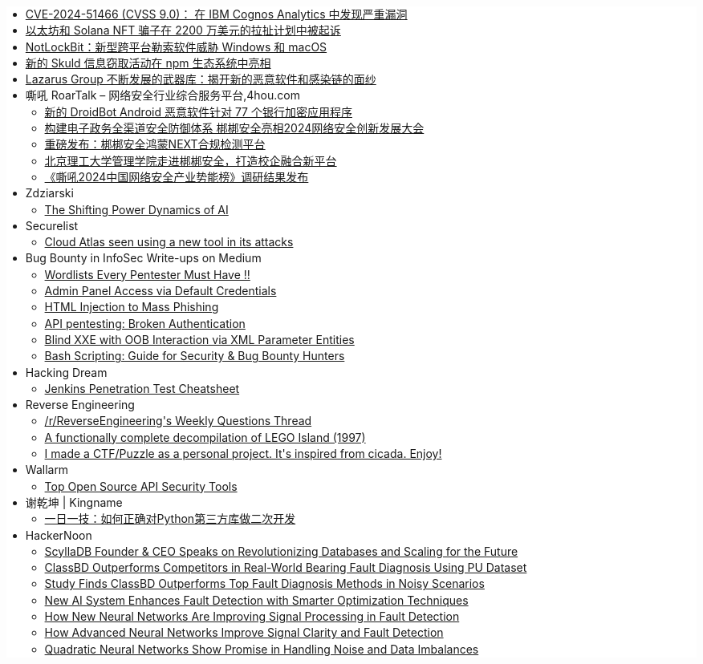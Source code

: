   - [CVE-2024-51466 (CVSS 9.0)： 在 IBM Cognos Analytics 中发现严重漏洞](https://www.anquanke.com/post/id/302923)
  - [以太坊和 Solana NFT 骗子在 2200 万美元的拉扯计划中被起诉](https://www.anquanke.com/post/id/302920)
  - [NotLockBit：新型跨平台勒索软件威胁 Windows 和 macOS](https://www.anquanke.com/post/id/302917)
  - [新的 Skuld 信息窃取活动在 npm 生态系统中亮相](https://www.anquanke.com/post/id/302914)
  - [Lazarus Group 不断发展的武器库：揭开新的恶意软件和感染链的面纱](https://www.anquanke.com/post/id/302911)
- 嘶吼 RoarTalk – 网络安全行业综合服务平台,4hou.com
  - [新的 DroidBot Android 恶意软件针对 77 个银行加密应用程序](https://www.4hou.com/posts/ArWp)
  - [构建电子政务全渠道安全防御体系 梆梆安全亮相2024网络安全创新发展大会](https://www.4hou.com/posts/DxW5)
  - [重磅发布：梆梆安全鸿蒙NEXT合规检测平台](https://www.4hou.com/posts/Bv9W)
  - [北京理工大学管理学院走进梆梆安全，打造校企融合新平台](https://www.4hou.com/posts/ArKp)
  - [《嘶吼2024中国网络安全产业势能榜》调研结果发布](https://www.4hou.com/posts/RXjY)
- Zdziarski
  - [The Shifting Power Dynamics of AI](https://www.zdziarski.com/blog/?p=12754)
- Securelist
  - [Cloud Atlas seen using a new tool in its attacks](https://securelist.com/cloud-atlas-attacks-with-new-backdoor-vbcloud/115103/)
- Bug Bounty in InfoSec Write-ups on Medium
  - [Wordlists Every Pentester Must Have !!](https://infosecwriteups.com/wordlists-every-pentester-must-have-7ad4c1e46ce5?source=rss----7b722bfd1b8d--bug_bounty)
  - [Admin Panel Access via Default Credentials](https://infosecwriteups.com/admin-panel-access-via-default-credentials-215b92b030bb?source=rss----7b722bfd1b8d--bug_bounty)
  - [HTML Injection to Mass Phishing](https://infosecwriteups.com/html-injection-to-mass-phishing-5701d495cdc2?source=rss----7b722bfd1b8d--bug_bounty)
  - [API pentesting: Broken Authentication](https://infosecwriteups.com/api-pentesting-broken-authentication-987658c691c0?source=rss----7b722bfd1b8d--bug_bounty)
  - [Blind XXE with OOB Interaction via XML Parameter Entities](https://infosecwriteups.com/blind-xxe-with-oob-interaction-via-xml-parameter-entities-97244bf2b85e?source=rss----7b722bfd1b8d--bug_bounty)
  - [Bash Scripting: Guide for Security & Bug Bounty Hunters](https://infosecwriteups.com/bash-scripting-guide-for-security-bug-bounty-hunters-cybersecurity-d07794c33412?source=rss----7b722bfd1b8d--bug_bounty)
- Hacking Dream
  - [Jenkins Penetration Test Cheatsheet](https://www.hackingdream.net/2024/12/jenkins-penetration-test-cheatsheet.html)
- Reverse Engineering
  - [/r/ReverseEngineering's Weekly Questions Thread](https://www.reddit.com/r/ReverseEngineering/comments/1hkj3rd/rreverseengineerings_weekly_questions_thread/)
  - [A functionally complete decompilation of LEGO Island (1997)](https://www.reddit.com/r/ReverseEngineering/comments/1hkzxso/a_functionally_complete_decompilation_of_lego/)
  - [I made a CTF/Puzzle as a personal project. It's inspired from cicada. Enjoy!](https://www.reddit.com/r/ReverseEngineering/comments/1hl0l15/i_made_a_ctfpuzzle_as_a_personal_project_its/)
- Wallarm
  - [Top Open Source API Security Tools](https://lab.wallarm.com/top-open-source-api-security-tools/)
- 谢乾坤 | Kingname
  - [一日一技：如何正确对Python第三方库做二次开发](https://www.kingname.info/2024/12/23/pip-install-e/)
- HackerNoon
  - [ScyllaDB Founder & CEO Speaks on Revolutionizing Databases and Scaling for the Future](https://hackernoon.com/scylladb-founder-and-ceo-speaks-on-revolutionizing-databases-and-scaling-for-the-future?source=rss)
  - [ClassBD Outperforms Competitors in Real-World Bearing Fault Diagnosis Using PU Dataset](https://hackernoon.com/classbd-outperforms-competitors-in-real-world-bearing-fault-diagnosis-using-pu-dataset?source=rss)
  - [Study Finds ClassBD Outperforms Top Fault Diagnosis Methods in Noisy Scenarios](https://hackernoon.com/study-finds-classbd-outperforms-top-fault-diagnosis-methods-in-noisy-scenarios?source=rss)
  - [New AI System Enhances Fault Detection with Smarter Optimization Techniques](https://hackernoon.com/new-ai-system-enhances-fault-detection-with-smarter-optimization-techniques?source=rss)
  - [How New Neural Networks Are Improving Signal Processing in Fault Detection](https://hackernoon.com/how-new-neural-networks-are-improving-signal-processing-in-fault-detection?source=rss)
  - [How Advanced Neural Networks Improve Signal Clarity and Fault Detection](https://hackernoon.com/how-advanced-neural-networks-improve-signal-clarity-and-fault-detection?source=rss)
  - [Quadratic Neural Networks Show Promise in Handling Noise and Data Imbalances](https://hackernoon.com/quadratic-neural-networks-show-promise-in-handling-noise-and-data-imbalances?source=rss)